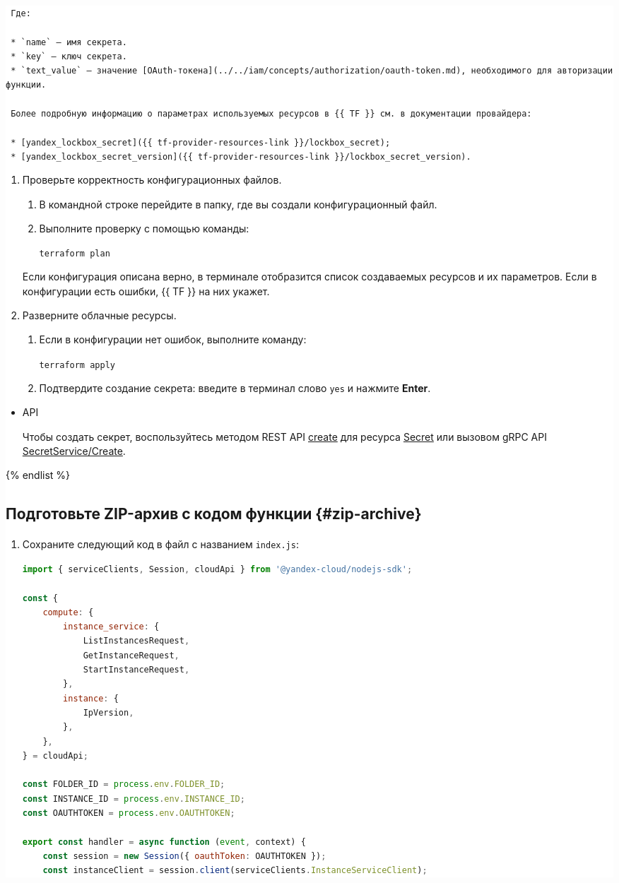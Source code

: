     Где:

     * `name` — имя секрета.
     * `key` — ключ секрета.
     * `text_value` — значение [OAuth-токена](../../iam/concepts/authorization/oauth-token.md), необходимого для авторизации функции.

     Более подробную информацию о параметрах используемых ресурсов в {{ TF }} см. в документации провайдера:

     * [yandex_lockbox_secret]({{ tf-provider-resources-link }}/lockbox_secret);
     * [yandex_lockbox_secret_version]({{ tf-provider-resources-link }}/lockbox_secret_version).
    
  1. Проверьте корректность конфигурационных файлов.

     1. В командной строке перейдите в папку, где вы создали конфигурационный файл.
     1. Выполните проверку с помощью команды:

        ```bash
        terraform plan
        ```

     Если конфигурация описана верно, в терминале отобразится список создаваемых ресурсов и их параметров. Если в конфигурации есть ошибки, {{ TF }} на них укажет.

  1. Разверните облачные ресурсы.

     1. Если в конфигурации нет ошибок, выполните команду:

        ```bash
        terraform apply
        ```

     1. Подтвердите создание секрета: введите в терминал слово `yes` и нажмите **Enter**.

- API

  Чтобы создать секрет, воспользуйтесь методом REST API [create](../../lockbox/api-ref/Secret/create.md) для ресурса [Secret](../../lockbox/api-ref/Secret/index.md) или вызовом gRPC API [SecretService/Create](../../lockbox/api-ref/grpc/secret_service.md#Create).

{% endlist %}


## Подготовьте ZIP-архив с кодом функции {#zip-archive}

1. Сохраните следующий код в файл с названием `index.js`:

   ```javascript
   import { serviceClients, Session, cloudApi } from '@yandex-cloud/nodejs-sdk';

   const {
       compute: {
           instance_service: {
               ListInstancesRequest,
               GetInstanceRequest,
               StartInstanceRequest,
           },
           instance: {
               IpVersion,
           },
       },
   } = cloudApi;

   const FOLDER_ID = process.env.FOLDER_ID;
   const INSTANCE_ID = process.env.INSTANCE_ID;
   const OAUTHTOKEN = process.env.OAUTHTOKEN;

   export const handler = async function (event, context) {
       const session = new Session({ oauthToken: OAUTHTOKEN });
       const instanceClient = session.client(serviceClients.InstanceServiceClient);
   ```